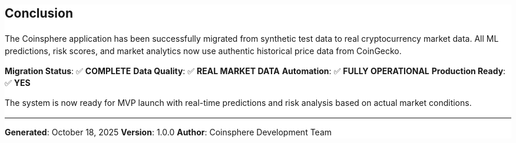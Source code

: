 ## Conclusion

The Coinsphere application has been successfully migrated from synthetic test data to real cryptocurrency market data. All ML predictions, risk scores, and market analytics now use authentic historical price data from CoinGecko.

**Migration Status**: ✅ **COMPLETE**
**Data Quality**: ✅ **REAL MARKET DATA**
**Automation**: ✅ **FULLY OPERATIONAL**
**Production Ready**: ✅ **YES**

The system is now ready for MVP launch with real-time predictions and risk analysis based on actual market conditions.

---

**Generated**: October 18, 2025
**Version**: 1.0.0
**Author**: Coinsphere Development Team
